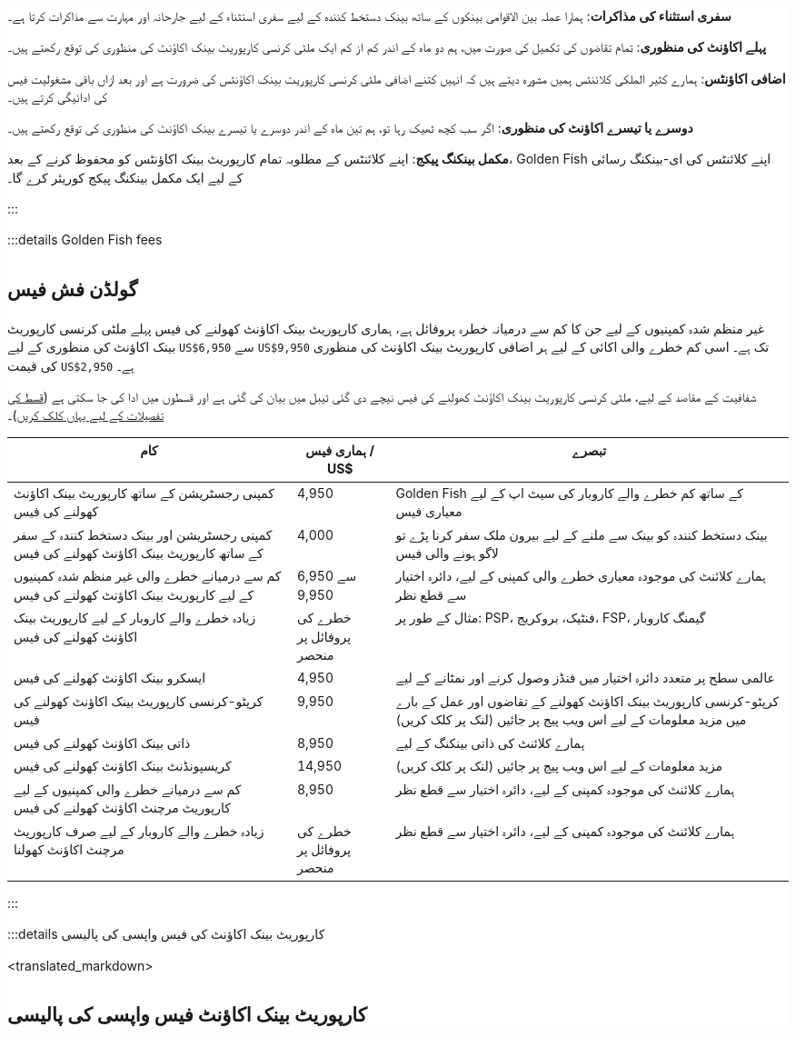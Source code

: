 **سفری استثناء کی مذاکرات**: ہمارا عملہ بین الاقوامی بینکوں کے ساتھ بینک دستخط کنندہ کے لیے سفری استثناء کے لیے جارحانہ اور مہارت سے مذاکرات کرتا ہے۔

**پہلے اکاؤنٹ کی منظوری**: تمام تقاضوں کی تکمیل کی صورت میں، ہم دو ماہ کے اندر کم از کم ایک ملٹی کرنسی کارپوریٹ بینک اکاؤنٹ کی منظوری کی توقع رکھتے ہیں۔

**اضافی اکاؤنٹس**: ہمارے کثیر الملکی کلائنٹس ہمیں مشورہ دیتے ہیں کہ انہیں کتنے اضافی ملٹی کرنسی کارپوریٹ بینک اکاؤنٹس کی ضرورت ہے اور بعد ازاں باقی مشغولیت فیس کی ادائیگی کرتے ہیں۔

**دوسرے یا تیسرے اکاؤنٹ کی منظوری**: اگر سب کچھ ٹھیک رہا تو، ہم تین ماہ کے اندر دوسرے یا تیسرے بینک اکاؤنٹ کی منظوری کی توقع رکھتے ہیں۔

**مکمل بینکنگ پیکج**: اپنے کلائنٹس کے مطلوبہ تمام کارپوریٹ بینک اکاؤنٹس کو محفوظ کرنے کے بعد، Golden Fish اپنے کلائنٹس کی ای-بینکنگ رسائی کے لیے ایک مکمل بینکنگ پیکج کوریئر کرے گا۔

:::

:::details Golden Fish fees

## گولڈن فش فیس

غیر منظم شدہ کمپنیوں کے لیے جن کا کم سے درمیانہ خطرہ پروفائل ہے، ہماری کارپوریٹ بینک اکاؤنٹ کھولنے کی فیس پہلے ملٹی کرنسی کارپوریٹ بینک اکاؤنٹ کی منظوری کے لیے `US$6,950` سے `US$9,950` تک ہے۔ اسی کم خطرے والی اکائی کے لیے ہر اضافی کارپوریٹ بینک اکاؤنٹ کی منظوری کی قیمت `US$2,950` ہے۔

شفافیت کے مقاصد کے لیے، ملٹی کرنسی کارپوریٹ بینک اکاؤنٹ کھولنے کی فیس نیچے دی گئی ٹیبل میں بیان کی گئی ہے اور قسطوں میں ادا کی جا سکتی ہے ([قسط کی تفصیلات کے لیے یہاں کلک کریں](#))۔

| کام                                                                                             | ہماری فیس / US$                | تبصرے                                                                                                                                                     |
| ------------------------------------------------------------------------------------------------ | ----------------------------- | ------------------------------------------------------------------------------------------------------------------------------------------------------------ |
| کمپنی رجسٹریشن کے ساتھ کارپوریٹ بینک اکاؤنٹ کھولنے کی فیس                           | 4,950                         | Golden Fish کے ساتھ کم خطرے والے کاروبار کی سیٹ اپ کے لیے معیاری فیس                                                                                                   |
| کمپنی رجسٹریشن اور بینک دستخط کنندہ کے سفر کے ساتھ کارپوریٹ بینک اکاؤنٹ کھولنے کی فیس | 4,000                         | بینک دستخط کنندہ کو بینک سے ملنے کے لیے بیرون ملک سفر کرنا پڑے تو لاگو ہونے والی فیس                                                                                     |
| کم سے درمیانے خطرے والی غیر منظم شدہ کمپنیوں کے لیے کارپوریٹ بینک اکاؤنٹ کھولنے کی فیس  | 6,950 سے 9,950                | ہمارے کلائنٹ کی موجودہ معیاری خطرے والی کمپنی کے لیے، دائرہ اختیار سے قطع نظر                                                                                  |
| زیادہ خطرے والے کاروبار کے لیے کارپوریٹ بینک اکاؤنٹ کھولنے کی فیس                                        | خطرے کی پروفائل پر منحصر | مثال کے طور پر: PSP، فنٹیک، بروکریج، FSP، گیمنگ کاروبار                                                                                                |
| ایسکرو بینک اکاؤنٹ کھولنے کی فیس                                                  | 4,950                         | عالمی سطح پر متعدد دائرہ اختیار میں فنڈز وصول کرنے اور نمٹانے کے لیے                                                                                               |
| کرپٹو-کرنسی کارپوریٹ بینک اکاؤنٹ کھولنے کی فیس                                               | 9,950                         | کرپٹو-کرنسی کارپوریٹ بینک اکاؤنٹ کھولنے کے تقاضوں اور عمل کے بارے میں مزید معلومات کے لیے اس ویب پیج پر جائیں (لنک پر کلک کریں) |
| ذاتی بینک اکاؤنٹ کھولنے کی فیس                                                               | 8,950                         | ہمارے کلائنٹ کی ذاتی بینکنگ کے لیے                                                                                                                            |
| کریسپونڈنٹ بینک اکاؤنٹ کھولنے کی فیس                                           | 14,950                        | مزید معلومات کے لیے اس ویب پیج پر جائیں (لنک پر کلک کریں)                                                                                                     |
| کم سے درمیانے خطرے والی کمپنیوں کے لیے کارپوریٹ مرچنٹ اکاؤنٹ کھولنے کی فیس          | 8,950                         | ہمارے کلائنٹ کی موجودہ کمپنی کے لیے، دائرہ اختیار سے قطع نظر                                                                                                |
| زیادہ خطرے والے کاروبار کے لیے صرف کارپوریٹ مرچنٹ اکاؤنٹ کھولنا                                 | خطرے کی پروفائل پر منحصر | ہمارے کلائنٹ کی موجودہ کمپنی کے لیے، دائرہ اختیار سے قطع نظر                                                                                                |

:::

:::details کارپوریٹ بینک اکاؤنٹ کی فیس واپسی کی پالیسی

<translated_markdown>
## کارپوریٹ بینک اکاؤنٹ فیس واپسی کی پالیسی
